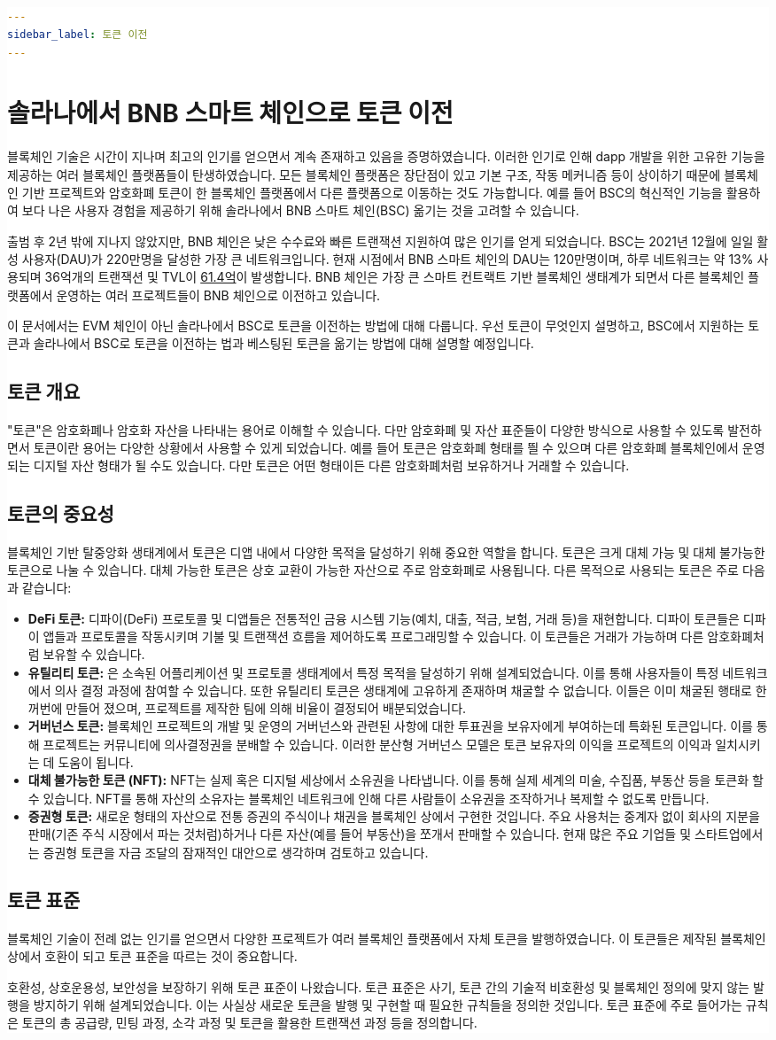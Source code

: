 ```yaml
---
sidebar_label: 토큰 이전
---
```


# 솔라나에서 BNB 스마트 체인으로 토큰 이전

 블록체인 기술은 시간이 지나며 최고의 인기를 얻으면서 계속 존재하고 있음을 증명하였습니다. 이러한 인기로 인해 dapp 개발을 위한 고유한 기능을 제공하는 여러 블록체인 플랫폼들이 탄생하였습니다. 모든 블록체인 플랫폼은 장단점이 있고 기본 구조, 작동 메커니즘 등이 상이하기 때문에 블록체인 기반 프로젝트와 암호화폐 토큰이 한 블록체인 플랫폼에서 다른 플랫폼으로 이동하는 것도 가능합니다. 예를 들어 BSC의 혁신적인 기능을 활용하여 보다 나은 사용자 경험을 제공하기 위해 솔라나에서 BNB 스마트 체인(BSC) 옮기는 것을 고려할 수 있습니다.

출범 후 2년 밖에 지나지 않았지만, BNB 체인은 낮은 수수료와 빠른 트랜잭션 지원하여 많은 인기를 얻게 되었습니다. BSC는 2021년 12월에 일일 활성 사용자(DAU)가 220만명을 달성한 가장 큰 네트워크입니다. 현재 시점에서 BNB 스마트 체인의 DAU는 120만명이며, 하루 네트워크는 약 13% 사용되며 36억개의 트랜잭션 및 TVL이 [61.4억](https://defillama.com/chain/BSC)이 발생합니다. BNB 체인은 가장 큰 스마트 컨트랙트 기반 블록체인 생태계가 되면서 다른 블록체인 플랫폼에서 운영하는 여러 프로젝트들이 BNB 체인으로 이전하고 있습니다.

이 문서에서는 EVM 체인이 아닌 솔라나에서 BSC로 토큰을 이전하는 방법에 대해 다룹니다. 우선 토큰이 무엇인지 설명하고, BSC에서 지원하는 토큰과 솔라나에서 BSC로 토큰을 이전하는 법과 베스팅된 토큰을 옮기는 방법에 대해 설명할 예정입니다. 

## 토큰 개요

"토큰"은 암호화폐나 암호화 자산을 나타내는 용어로 이해할 수 있습니다. 다만 암호화폐 및 자산 표준들이 다양한 방식으로 사용할 수 있도록 발전하면서 토큰이란 용어는 다양한 상황에서 사용할 수 있게 되었습니다. 예를 들어 토큰은 암호화폐 형태를 띌 수 있으며 다른 암호화폐 블록체인에서 운영되는 디지털 자산 형태가 될 수도 있습니다. 다만 토큰은 어떤 형태이든 다른 암호화폐처럼 보유하거나 거래할 수 있습니다. 

## 토큰의 중요성

블록체인 기반 탈중앙화 생태계에서 토큰은 디앱 내에서 다양한 목적을 달성하기 위해 중요한 역할을 합니다. 토큰은 크게 대체 가능 및 대체 불가능한 토큰으로 나눌 수 있습니다. 대체 가능한 토큰은 상호 교환이 가능한 자산으로 주로 암호화폐로 사용됩니다. 다른 목적으로 사용되는 토큰은 주로 다음과 같습니다:

- **DeFi 토큰:** 디파이(DeFi) 프로토콜 및 디앱들은 전통적인 금융 시스템 기능(예치, 대출, 적금, 보험, 거래 등)을 재현합니다. 디파이 토큰들은 디파이 앱들과 프로토콜을 작동시키며 기불 및 트랜잭션 흐름을 제어하도록 프로그래밍할 수 있습니다. 이 토큰들은 거래가 가능하며 다른 암호화폐처럼 보유할 수 있습니다.
- **유틸리티 토큰:** 은 소속된 어플리케이션 및 프로토콜 생태계에서 특정 목적을 달성하기 위해 설계되었습니다. 이를 통해 사용자들이 특정 네트워크에서 의사 결정 과정에 참여할 수 있습니다. 또한 유틸리티 토큰은 생태계에 고유하게 존재하며 채굴할 수 없습니다. 이들은 이미 채굴된 행태로 한꺼번에 만들어 졌으며, 프로젝트를 제작한 팀에 의해 비율이 결정되어 배분되었습니다.
- **거버넌스 토큰:** 블록체인 프로젝트의 개발 및 운영의 거버넌스와 관련된 사항에 대한 투표권을 보유자에게 부여하는데 특화된 토큰입니다. 이를 통해 프로젝트는 커뮤니티에 의사결정권을 분배할 수 있습니다. 이러한 분산형 거버넌스 모델은 토큰 보유자의 이익을 프로젝트의 이익과 일치시키는 데 도움이 됩니다.
- **대체 불가능한 토큰 (NFT):** NFT는 실제 혹은 디지털 세상에서 소유권을 나타냅니다. 이를 통해 실제 세계의 미술, 수집품, 부동산 등을 토큰화 할 수 있습니다. NFT를 통해 자산의 소유자는 블록체인 네트워크에 인해 다른 사람들이 소유권을 조작하거나 복제할 수 없도록 만듭니다.
- **증권형 토큰:** 새로운 형태의 자산으로 전통 증권의 주식이나 채권을 블록체인 상에서 구현한 것입니다. 주요 사용처는 중계자 없이 회사의 지분을 판매(기존 주식 시장에서 파는 것처럼)하거나 다른 자산(예를 들어 부동산)을 쪼개서 판매할 수 있습니다. 현재 많은 주요 기업들 및 스타트업에서는 증권형 토큰을 자금 조달의 잠재적인 대안으로 생각하며 검토하고 있습니다. 

## 토큰 표준

블록체인 기술이 전례 없는 인기를 얻으면서 다양한 프로젝트가 여러 블록체인 플랫폼에서 자체 토큰을 발행하였습니다. 이 토큰들은 제작된 블록체인 상에서 호환이 되고 토큰 표준을 따르는 것이 중요합니다.

호환성, 상호운용성, 보안성을 보장하기 위해 토큰 표준이 나왔습니다. 토큰 표준은 사기, 토큰 간의 기술적 비호환성 및 블록체인 정의에 맞지 않는 발행을 방지하기 위해 설계되었습니다. 이는 사실상 새로운 토큰을 발행 및 구현할 때 필요한 규칙들을 정의한 것입니다. 토큰 표준에 주로 들어가는 규칙은 토큰의 총 공급량, 민팅 과정, 소각 과정 및 토큰을 활용한 트랜잭션 과정 등을 정의합니다.
